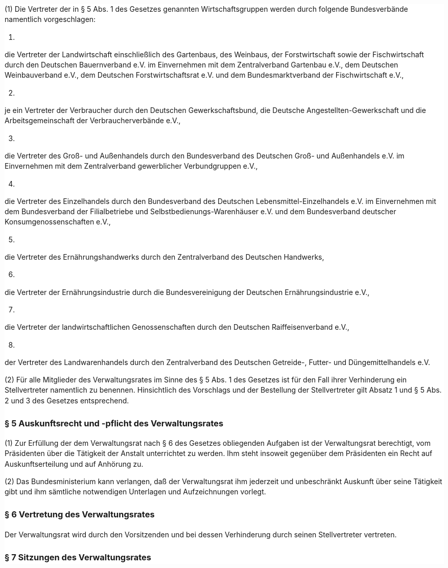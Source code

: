 (1) Die Vertreter der in § 5 Abs. 1 des Gesetzes genannten Wirtschaftsgruppen werden durch folgende Bundesverbände namentlich vorgeschlagen:

1.  
die Vertreter der Landwirtschaft einschließlich des Gartenbaus, des Weinbaus, der Forstwirtschaft sowie der Fischwirtschaft durch den Deutschen Bauernverband e.V. im Einvernehmen mit dem Zentralverband Gartenbau e.V., dem Deutschen Weinbauverband e.V., dem Deutschen Forstwirtschaftsrat e.V. und dem Bundesmarktverband der Fischwirtschaft e.V.,

2.  
je ein Vertreter der Verbraucher durch den Deutschen Gewerkschaftsbund, die Deutsche Angestellten-Gewerkschaft und die Arbeitsgemeinschaft der Verbraucherverbände e.V.,

3.  
die Vertreter des Groß- und Außenhandels durch den Bundesverband des Deutschen Groß- und Außenhandels e.V. im Einvernehmen mit dem Zentralverband gewerblicher Verbundgruppen e.V.,

4.  
die Vertreter des Einzelhandels durch den Bundesverband des Deutschen Lebensmittel-Einzelhandels e.V. im Einvernehmen mit dem Bundesverband der Filialbetriebe und Selbstbedienungs-Warenhäuser e.V. und dem Bundesverband deutscher Konsumgenossenschaften e.V.,

5.  
die Vertreter des Ernährungshandwerks durch den Zentralverband des Deutschen Handwerks,

6.  
die Vertreter der Ernährungsindustrie durch die Bundesvereinigung der Deutschen Ernährungsindustrie e.V.,

7.  
die Vertreter der landwirtschaftlichen Genossenschaften durch den Deutschen Raiffeisenverband e.V.,

8.  
der Vertreter des Landwarenhandels durch den Zentralverband des Deutschen Getreide-, Futter- und Düngemittelhandels e.V.

(2) Für alle Mitglieder des Verwaltungsrates im Sinne des § 5 Abs. 1 des Gesetzes ist für den Fall ihrer Verhinderung ein Stellvertreter namentlich zu benennen. Hinsichtlich des Vorschlags und der Bestellung der Stellvertreter gilt Absatz 1 und § 5 Abs. 2 und 3 des Gesetzes entsprechend.

### § 5 Auskunftsrecht und -pflicht des Verwaltungsrates

(1) Zur Erfüllung der dem Verwaltungsrat nach § 6 des Gesetzes obliegenden Aufgaben ist der Verwaltungsrat berechtigt, vom Präsidenten über die Tätigkeit der Anstalt unterrichtet zu werden. Ihm steht insoweit gegenüber dem Präsidenten ein Recht auf Auskunftserteilung und auf Anhörung zu.

(2) Das Bundesministerium kann verlangen, daß der Verwaltungsrat ihm jederzeit und unbeschränkt Auskunft über seine Tätigkeit gibt und ihm sämtliche notwendigen Unterlagen und Aufzeichnungen vorlegt.

### § 6 Vertretung des Verwaltungsrates

Der Verwaltungsrat wird durch den Vorsitzenden und bei dessen Verhinderung durch seinen Stellvertreter vertreten.

### § 7 Sitzungen des Verwaltungsrates
